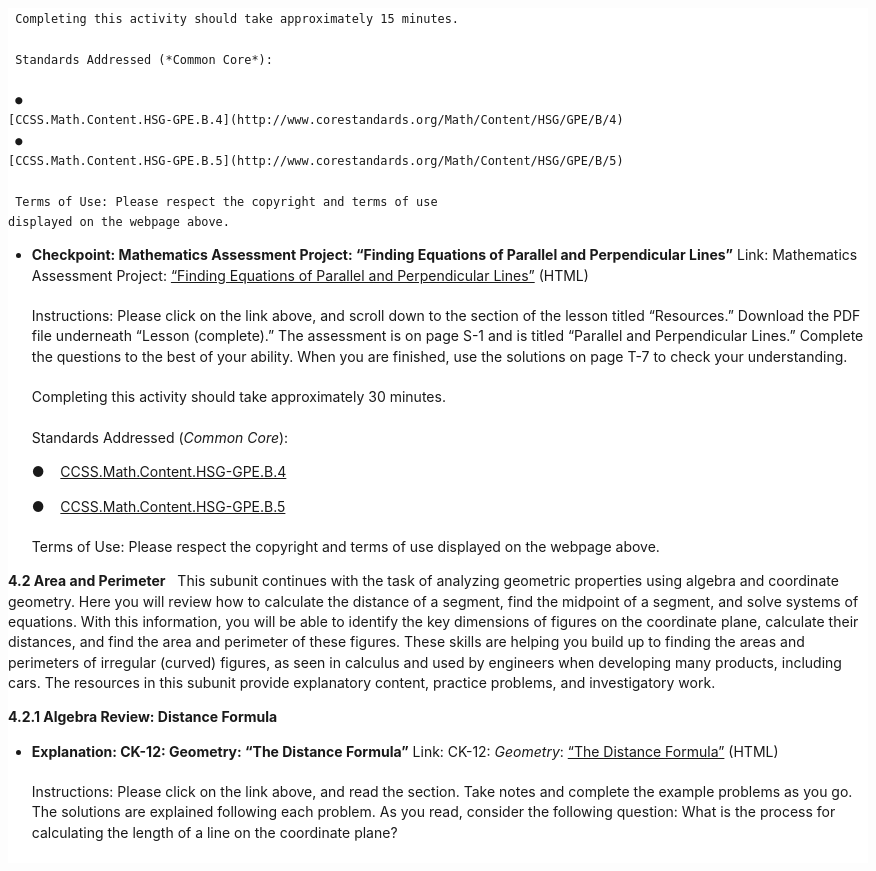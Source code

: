      Completing this activity should take approximately 15 minutes.  
        
     Standards Addressed (*Common Core*):  
      
     ●     
    [CCSS.Math.Content.HSG-GPE.B.4](http://www.corestandards.org/Math/Content/HSG/GPE/B/4)  
     ●     
    [CCSS.Math.Content.HSG-GPE.B.5](http://www.corestandards.org/Math/Content/HSG/GPE/B/5)  
        
     Terms of Use: Please respect the copyright and terms of use
    displayed on the webpage above.

-   **Checkpoint: Mathematics Assessment Project: “Finding Equations of
    Parallel and Perpendicular Lines”**
    Link: Mathematics Assessment Project: [“Finding Equations of
    Parallel and Perpendicular
    Lines”](http://map.mathshell.org/materials/lessons.php?taskid=226&subpage=concept) (HTML)  
        
     Instructions: Please click on the link above, and scroll down to
    the section of the lesson titled “Resources.” Download the PDF file
    underneath “Lesson (complete).” The assessment is on page S-1 and is
    titled “Parallel and Perpendicular Lines.” Complete the questions to
    the best of your ability. When you are finished, use the solutions
    on page T-7 to check your understanding.  
        
     Completing this activity should take approximately 30 minutes.  
        
     Standards Addressed (*Common Core*):  
      

    ●    [CCSS.Math.Content.HSG-GPE.B.4](http://www.corestandards.org/Math/Content/HSG/GPE/B/4)  

    ●    [CCSS.Math.Content.HSG-GPE.B.5](http://www.corestandards.org/Math/Content/HSG/GPE/B/5)  
        
     Terms of Use: Please respect the copyright and terms of use
    displayed on the webpage above.

**4.2 Area and Perimeter** <span id="4.2"></span> 
This subunit continues with the task of analyzing geometric properties
using algebra and coordinate geometry. Here you will review how to
calculate the distance of a segment, find the midpoint of a segment, and
solve systems of equations. With this information, you will be able to
identify the key dimensions of figures on the coordinate plane,
calculate their distances, and find the area and perimeter of these
figures. These skills are helping you build up to finding the areas and
perimeters of irregular (curved) figures, as seen in calculus and used
by engineers when developing many products, including cars. The
resources in this subunit provide explanatory content, practice
problems, and investigatory work.

**4.2.1 Algebra Review: Distance Formula** <span id="4.2.1"></span> 
-   **Explanation: CK-12: Geometry: “The Distance Formula”**
    Link: CK-12: *Geometry*: [“The Distance
    Formula”](http://www.ck12.org/book/CK-12-Geometry-Second-Edition/section/3.6/) (HTML)  
        
     Instructions: Please click on the link above, and read the section.
    Take notes and complete the example problems as you go. The
    solutions are explained following each problem. As you read,
    consider the following question: What is the process for calculating
    the length of a line on the coordinate plane?  
        